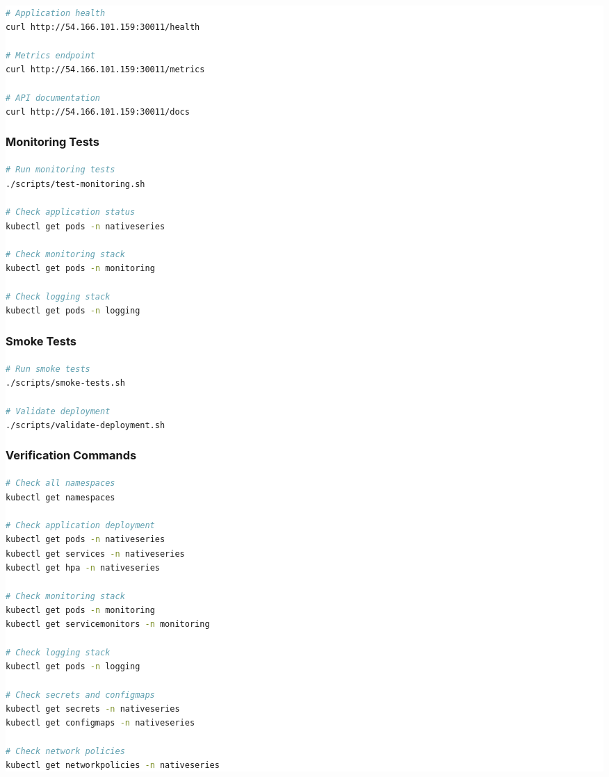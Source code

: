 ```bash
# Application health
curl http://54.166.101.159:30011/health

# Metrics endpoint
curl http://54.166.101.159:30011/metrics

# API documentation
curl http://54.166.101.159:30011/docs
```

### Monitoring Tests

```bash
# Run monitoring tests
./scripts/test-monitoring.sh

# Check application status
kubectl get pods -n nativeseries

# Check monitoring stack
kubectl get pods -n monitoring

# Check logging stack
kubectl get pods -n logging
```

### Smoke Tests

```bash
# Run smoke tests
./scripts/smoke-tests.sh

# Validate deployment
./scripts/validate-deployment.sh
```

### Verification Commands

```bash
# Check all namespaces
kubectl get namespaces

# Check application deployment
kubectl get pods -n nativeseries
kubectl get services -n nativeseries
kubectl get hpa -n nativeseries

# Check monitoring stack
kubectl get pods -n monitoring
kubectl get servicemonitors -n monitoring

# Check logging stack
kubectl get pods -n logging

# Check secrets and configmaps
kubectl get secrets -n nativeseries
kubectl get configmaps -n nativeseries

# Check network policies
kubectl get networkpolicies -n nativeseries
```
